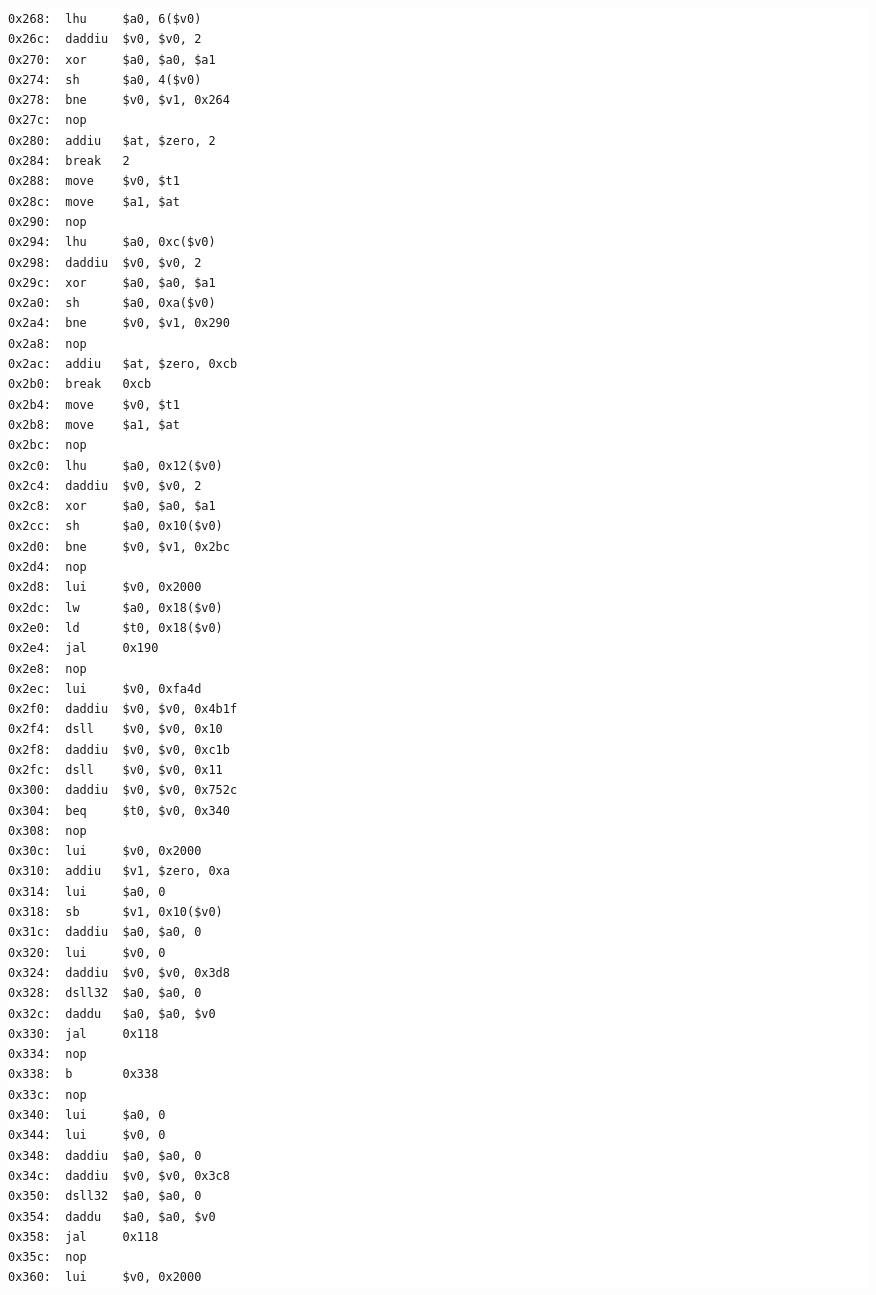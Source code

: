 ```mipsasm
0x268:  lhu     $a0, 6($v0)
0x26c:  daddiu  $v0, $v0, 2
0x270:  xor     $a0, $a0, $a1
0x274:  sh      $a0, 4($v0)
0x278:  bne     $v0, $v1, 0x264
0x27c:  nop
0x280:  addiu   $at, $zero, 2
0x284:  break   2
0x288:  move    $v0, $t1
0x28c:  move    $a1, $at
0x290:  nop
0x294:  lhu     $a0, 0xc($v0)
0x298:  daddiu  $v0, $v0, 2
0x29c:  xor     $a0, $a0, $a1
0x2a0:  sh      $a0, 0xa($v0)
0x2a4:  bne     $v0, $v1, 0x290
0x2a8:  nop
0x2ac:  addiu   $at, $zero, 0xcb
0x2b0:  break   0xcb
0x2b4:  move    $v0, $t1
0x2b8:  move    $a1, $at
0x2bc:  nop
0x2c0:  lhu     $a0, 0x12($v0)
0x2c4:  daddiu  $v0, $v0, 2
0x2c8:  xor     $a0, $a0, $a1
0x2cc:  sh      $a0, 0x10($v0)
0x2d0:  bne     $v0, $v1, 0x2bc
0x2d4:  nop
0x2d8:  lui     $v0, 0x2000
0x2dc:  lw      $a0, 0x18($v0)
0x2e0:  ld      $t0, 0x18($v0)
0x2e4:  jal     0x190
0x2e8:  nop
0x2ec:  lui     $v0, 0xfa4d
0x2f0:  daddiu  $v0, $v0, 0x4b1f
0x2f4:  dsll    $v0, $v0, 0x10
0x2f8:  daddiu  $v0, $v0, 0xc1b
0x2fc:  dsll    $v0, $v0, 0x11
0x300:  daddiu  $v0, $v0, 0x752c
0x304:  beq     $t0, $v0, 0x340
0x308:  nop
0x30c:  lui     $v0, 0x2000
0x310:  addiu   $v1, $zero, 0xa
0x314:  lui     $a0, 0
0x318:  sb      $v1, 0x10($v0)
0x31c:  daddiu  $a0, $a0, 0
0x320:  lui     $v0, 0
0x324:  daddiu  $v0, $v0, 0x3d8
0x328:  dsll32  $a0, $a0, 0
0x32c:  daddu   $a0, $a0, $v0
0x330:  jal     0x118
0x334:  nop
0x338:  b       0x338
0x33c:  nop
0x340:  lui     $a0, 0
0x344:  lui     $v0, 0
0x348:  daddiu  $a0, $a0, 0
0x34c:  daddiu  $v0, $v0, 0x3c8
0x350:  dsll32  $a0, $a0, 0
0x354:  daddu   $a0, $a0, $v0
0x358:  jal     0x118
0x35c:  nop
0x360:  lui     $v0, 0x2000
```